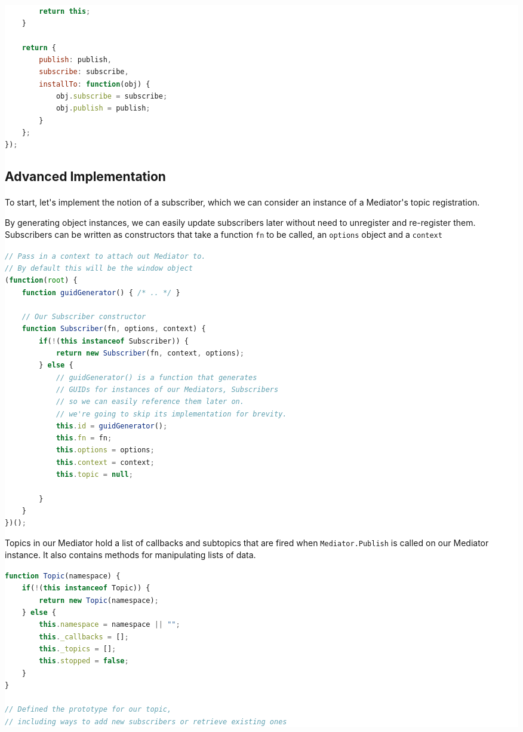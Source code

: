 ~~~javascript
        return this;
    }

    return {
        publish: publish,
        subscribe: subscribe,
        installTo: function(obj) {
            obj.subscribe = subscribe;
            obj.publish = publish;
        }
    };
});
~~~

Advanced Implementation
------------------------

To start, let's implement the notion of a subscriber, which we can consider an instance of a Mediator's topic registration.

By generating object instances, we can easily update subscribers later without need to unregister and re-register them. Subscribers can be written as constructors that take a function `fn` to be called, an `options` object and a `context` 

~~~javascript
// Pass in a context to attach out Mediator to.
// By default this will be the window object
(function(root) {
    function guidGenerator() { /* .. */ }

    // Our Subscriber constructor
    function Subscriber(fn, options, context) {
        if(!(this instanceof Subscriber)) {
            return new Subscriber(fn, context, options);
        } else {
            // guidGenerator() is a function that generates 
            // GUIDs for instances of our Mediators, Subscribers
            // so we can easily reference them later on. 
            // we're going to skip its implementation for brevity.
            this.id = guidGenerator();
            this.fn = fn;
            this.options = options;
            this.context = context;
            this.topic = null;

        }
    }
})();
~~~

Topics in our Mediator hold a list of callbacks and subtopics that are fired when `Mediator.Publish` is called on our Mediator instance. It also contains methods for manipulating lists of data.
~~~javascript
function Topic(namespace) {
    if(!(this instanceof Topic)) {
        return new Topic(namespace);
    } else {
        this.namespace = namespace || "";
        this._callbacks = [];
        this._topics = [];
        this.stopped = false;
    }
}

// Defined the prototype for our topic,
// including ways to add new subscribers or retrieve existing ones
~~~
